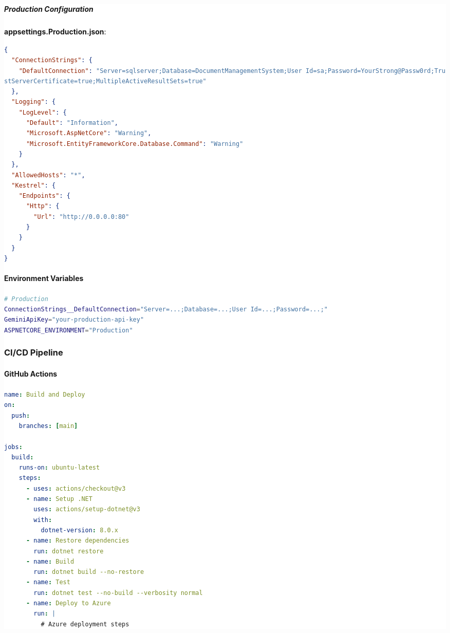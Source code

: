 ##### Production Configuration

**appsettings.Production.json**:

```json
{
  "ConnectionStrings": {
    "DefaultConnection": "Server=sqlserver;Database=DocumentManagementSystem;User Id=sa;Password=YourStrong@Passw0rd;TrustServerCertificate=true;MultipleActiveResultSets=true"
  },
  "Logging": {
    "LogLevel": {
      "Default": "Information",
      "Microsoft.AspNetCore": "Warning",
      "Microsoft.EntityFrameworkCore.Database.Command": "Warning"
    }
  },
  "AllowedHosts": "*",
  "Kestrel": {
    "Endpoints": {
      "Http": {
        "Url": "http://0.0.0.0:80"
      }
    }
  }
}
```

#### Environment Variables

```bash
# Production
ConnectionStrings__DefaultConnection="Server=...;Database=...;User Id=...;Password=...;"
GeminiApiKey="your-production-api-key"
ASPNETCORE_ENVIRONMENT="Production"
```

### CI/CD Pipeline

#### GitHub Actions

```yaml
name: Build and Deploy
on:
  push:
    branches: [main]

jobs:
  build:
    runs-on: ubuntu-latest
    steps:
      - uses: actions/checkout@v3
      - name: Setup .NET
        uses: actions/setup-dotnet@v3
        with:
          dotnet-version: 8.0.x
      - name: Restore dependencies
        run: dotnet restore
      - name: Build
        run: dotnet build --no-restore
      - name: Test
        run: dotnet test --no-build --verbosity normal
      - name: Deploy to Azure
        run: |
          # Azure deployment steps
```
